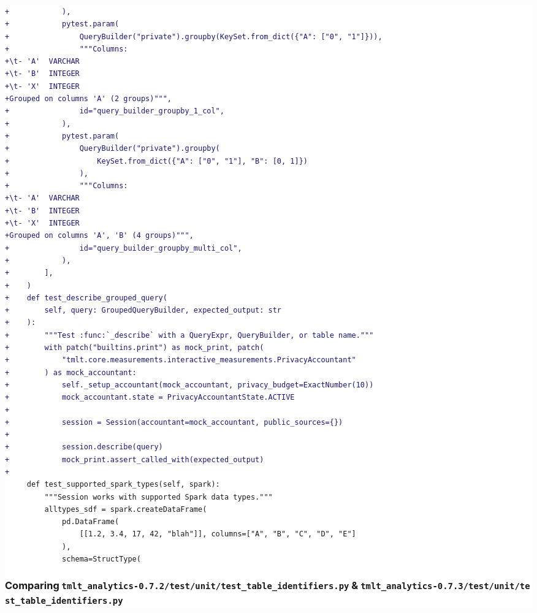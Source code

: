```diff
+            ),
+            pytest.param(
+                QueryBuilder("private").groupby(KeySet.from_dict({"A": ["0", "1"]})),
+                """Columns:
+\t- 'A'  VARCHAR
+\t- 'B'  INTEGER
+\t- 'X'  INTEGER
+Grouped on columns 'A' (2 groups)""",
+                id="query_builder_groupby_1_col",
+            ),
+            pytest.param(
+                QueryBuilder("private").groupby(
+                    KeySet.from_dict({"A": ["0", "1"], "B": [0, 1]})
+                ),
+                """Columns:
+\t- 'A'  VARCHAR
+\t- 'B'  INTEGER
+\t- 'X'  INTEGER
+Grouped on columns 'A', 'B' (4 groups)""",
+                id="query_builder_groupby_multi_col",
+            ),
+        ],
+    )
+    def test_describe_grouped_query(
+        self, query: GroupedQueryBuilder, expected_output: str
+    ):
+        """Test :func:`_describe` with a QueryExpr, QueryBuilder, or table name."""
+        with patch("builtins.print") as mock_print, patch(
+            "tmlt.core.measurements.interactive_measurements.PrivacyAccountant"
+        ) as mock_accountant:
+            self._setup_accountant(mock_accountant, privacy_budget=ExactNumber(10))
+            mock_accountant.state = PrivacyAccountantState.ACTIVE
+
+            session = Session(accountant=mock_accountant, public_sources={})
+
+            session.describe(query)
+            mock_print.assert_called_with(expected_output)
+
     def test_supported_spark_types(self, spark):
         """Session works with supported Spark data types."""
         alltypes_sdf = spark.createDataFrame(
             pd.DataFrame(
                 [[1.2, 3.4, 17, 42, "blah"]], columns=["A", "B", "C", "D", "E"]
             ),
             schema=StructType(
```

### Comparing `tmlt_analytics-0.7.2/test/unit/test_table_identifiers.py` & `tmlt_analytics-0.7.3/test/unit/test_table_identifiers.py`
